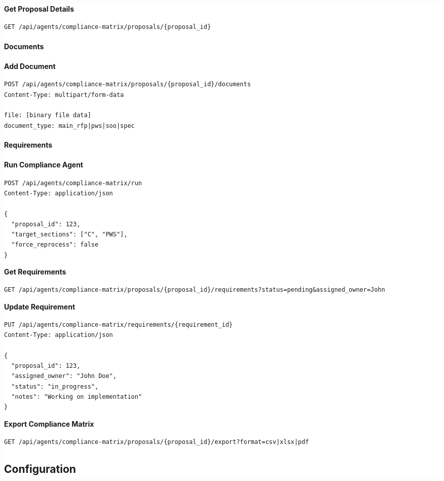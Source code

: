 **Get Proposal Details**
```http
GET /api/agents/compliance-matrix/proposals/{proposal_id}
```

#### Documents

**Add Document**
```http
POST /api/agents/compliance-matrix/proposals/{proposal_id}/documents
Content-Type: multipart/form-data

file: [binary file data]
document_type: main_rfp|pws|soo|spec
```

#### Requirements

**Run Compliance Agent**
```http
POST /api/agents/compliance-matrix/run
Content-Type: application/json

{
  "proposal_id": 123,
  "target_sections": ["C", "PWS"],
  "force_reprocess": false
}
```

**Get Requirements**
```http
GET /api/agents/compliance-matrix/proposals/{proposal_id}/requirements?status=pending&assigned_owner=John
```

**Update Requirement**
```http
PUT /api/agents/compliance-matrix/requirements/{requirement_id}
Content-Type: application/json

{
  "proposal_id": 123,
  "assigned_owner": "John Doe",
  "status": "in_progress",
  "notes": "Working on implementation"
}
```

**Export Compliance Matrix**
```http
GET /api/agents/compliance-matrix/proposals/{proposal_id}/export?format=csv|xlsx|pdf
```

## Configuration
